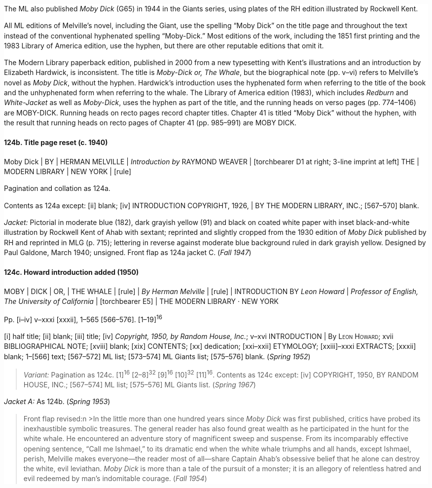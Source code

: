  The ML also published *Moby Dick* (G65) in 1944 in the Giants series, using plates of the RH edition illustrated by Rockwell Kent.  

 All ML editions of Melville’s novel, including the Giant, use the spelling “Moby Dick” on the title page and throughout the text instead of the conventional hyphenated spelling “Moby-Dick.” Most editions of the work, including the 1851 first printing and the 1983 Library of America edition, use the hyphen, but there are other reputable editions that omit it.  

 The Modern Library paperback edition, published in 2000 from a new typesetting with Kent’s illustrations and an introduction by Elizabeth Hardwick, is inconsistent. The title is *Moby-Dick or, The Whale*, but the biographical note (pp. v–vi) refers to Melville’s novel as *Moby Dick*, without the hyphen. Hardwick’s introduction uses the hyphenated form when referring to the title of the book and the unhyphenated form when referring to the whale. The Library of America edition (1983), which includes *Redburn* and *White-Jacket* as well as *Moby-Dick*, uses the hyphen as part of the title, and the running heads on verso pages (pp. 774–1406) are MOBY-DICK. Running heads on recto pages record chapter titles. Chapter 41 is titled “Moby Dick” without the hyphen, with the result that running heads on recto pages of Chapter 41 (pp. 985–991) are MOBY DICK.  

 #### 124b. Title page reset (c. 1940)  

 Moby Dick | BY | HERMAN MELVILLE | *Introduction by* RAYMOND WEAVER | [torchbearer D1 at right; 3-line imprint at left] THE | MODERN LIBRARY | NEW YORK | [rule]  

 Pagination and collation as 124a.  

 Contents as 124a except: [ii] blank; [iv] INTRODUCTION COPYRIGHT, 1926, | BY THE MODERN LIBRARY, INC.; [567–570] blank.  

 *Jacket:* Pictorial in moderate blue (182), dark grayish yellow (91) and black on coated white paper with inset black-and-white illustration by Rockwell Kent of Ahab with sextant; reprinted and slightly cropped from the 1930 edition of *Moby Dick* published by RH and reprinted in MLG (p. 715); lettering in reverse against moderate blue background ruled in dark grayish yellow. Designed by Paul Galdone, March 1940; unsigned. Front flap as 124a jacket C. (*Fall 1947*)  

 #### 124c. Howard introduction added (1950)  

 MOBY | DICK | OR, | THE WHALE | [rule] | *By Herman Melville* | [rule] | INTRODUCTION BY *Leon Howard* | *Professor of English, The University of California* | [torchbearer E5] | THE MODERN LIBRARY · NEW YORK  

 Pp. [i–iv] v–xxxi [xxxii], 1–565 [566–576]. [1–19]<sup>16</sup>  

 [i] half title; [ii] blank; [iii] title; [iv] *Copyright, 1950, by Random House, Inc.*; v–xvi INTRODUCTION | By <span class="smallcaps">Leon Howard</span>; xvii BIBLIOGRAPHICAL NOTE; [xviii] blank; [xix] CONTENTS; [xx] dedication; [xxi–xxii] ETYMOLOGY; [xxiii]–xxxi EXTRACTS; [xxxii] blank; 1–[566] text; [567–572] ML list; [573–574] ML Giants list; [575–576] blank. (*Spring 1952*)  

 > *Variant:* Pagination as 124c. [1]<sup>16</sup> [2–8]<sup>32</sup> [9]<sup>16</sup> [10]<sup>32</sup> [11]<sup>16</sup>. Contents as 124c except: [iv] COPYRIGHT, 1950, BY RANDOM HOUSE, INC.; [567–574] ML list; [575–576] ML Giants list. (*Spring 1967*)  

 *Jacket A:* As 124b. (*Spring 1953*)  

 > Front flap revised:n >In the little more than one hundred years since *Moby Dick* was first published, critics have probed its inexhaustible symbolic treasures. The general reader has also found great wealth as he participated in the hunt for the white whale. He encountered an adventure story of magnificent sweep and suspense. From its incomparably effective opening sentence, “Call me Ishmael,” to its dramatic end when the white whale triumphs and all hands, except Ishmael, perish, Melville makes everyone—the reader most of all—share Captain Ahab’s obsessive belief that he alone can destroy the white, evil leviathan. *Moby Dick* is more than a tale of the pursuit of a monster; it is an allegory of relentless hatred and evil redeemed by man’s indomitable courage. (*Fall 1954*)  
